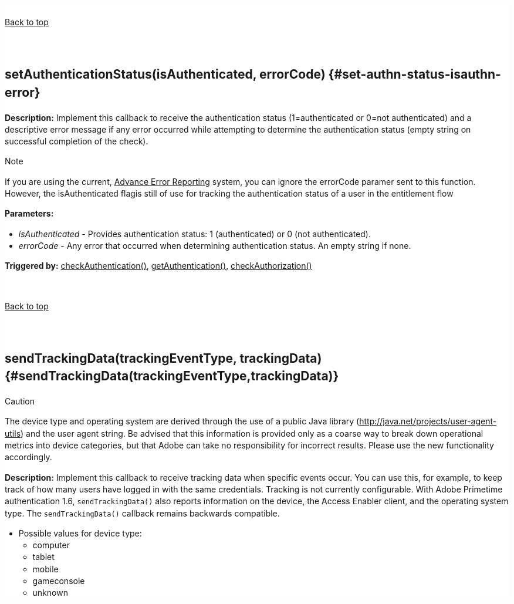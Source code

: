 </br> [Back to top](#top)

</br>

## setAuthenticationStatus(isAuthenticated, errorCode) {#set-authn-status-isauthn-error}

**Description:** Implement this callback to receive the authentication status (1=authenticated or 0=not authenticated) and a descriptive error message if any error occurred while attempting to determine the authentication status (empty string on successful completion of the check).

>[!NOTE] 
> 
>If you are using the current, [Advance Error Reporting](/help/authentication/error-reporting.md) system, you can ignore the errorCode paramer sent to this function.  However, the isAuthenticated flagis still of use for tracking the authentication status of a user in the entitlement flow


**Parameters:**

- *isAuthenticated* - Provides authentication status: 1 (authenticated) or 0 (not authenticated).
- *errorCode* - Any error that occurred when determining authentication status. An empty string if none.

 
**Triggered by:** [checkAuthentication()](#checkauthn-checkauthn), [getAuthentication()](#getauthenticationredirecturl-getauthenticationredirecturl), [checkAuthorization()](#checkauthorizationinresourceid-checkauthorizationinresourceid)

</br>

[Back to top](#top)

</br>

## sendTrackingData(trackingEventType, trackingData) {#sendTrackingData(trackingEventType,trackingData)}

>[!CAUTION]
>
>The device type and operating system are derived through the use of a public Java library (<http://java.net/projects/user-agent-utils>) and the user agent string. Be advised that this information is provided only as a coarse way to break down operational metrics into device categories, but that Adobe can take no responsibility for incorrect results. Please use the new functionality accordingly.

**Description:** Implement this callback to receive tracking data when specific events occur. You can use this, for example, to keep track of how many users have logged in with the same credentials. Tracking is not currently configurable. With Adobe Primetime authentication 1.6, `sendTrackingData()` also reports information on the device, the Access Enabler client, and the operating system type. The `sendTrackingData()` callback remains backwards compatible.  
 
- Possible values for device type:
    - computer
    - tablet
    - mobile
    - gameconsole
    - unknown
